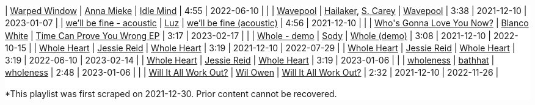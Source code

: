 | [Warped Window](https://open.spotify.com/track/7jd2h2mIeyKpqkFsrl5EHN) | [Anna Mieke](https://open.spotify.com/artist/52HjDHLlkCYt5Pemr9wefL) | [Idle Mind](https://open.spotify.com/album/5jz07RajgJtqxfBAwWULOW) | 4:55 | 2022-06-10 |  |
| [Wavepool](https://open.spotify.com/track/1ZcjlVzHuLGEenurSfytvJ) | [Hailaker](https://open.spotify.com/artist/3PUWvoriT2SsLIO4YcTjyy), [S\. Carey](https://open.spotify.com/artist/2LSJrlndCuTpdEluvYHc2E) | [Wavepool](https://open.spotify.com/album/6tgfkgWahbKBM3q1GV4XgL) | 3:38 | 2021-12-10 | 2023-01-07 |
| [we’ll be fine \- acoustic](https://open.spotify.com/track/7FdvD8jMcvUW5xbxSsQTA8) | [Luz](https://open.spotify.com/artist/3cdI6SvJ24KsOcvYyBwH9c) | [we’ll be fine \(acoustic\)](https://open.spotify.com/album/2lzdWQWTB2ZJkfrXMiPDSC) | 4:56 | 2021-12-10 |  |
| [Who's Gonna Love You Now?](https://open.spotify.com/track/1RNi19cKwk2G5V9fy9676K) | [Blanco White](https://open.spotify.com/artist/3ccVtqcqedranb7y8eywJ5) | [Time Can Prove You Wrong EP](https://open.spotify.com/album/5FHhqubbDtgRAtkXGNQJ6n) | 3:17 | 2023-02-17 |  |
| [Whole \- demo](https://open.spotify.com/track/2NsW7nEPsgmqUqEO7GJ83F) | [Sody](https://open.spotify.com/artist/01y8iBZYk8aeNfPsuTVrAt) | [Whole \(demo\)](https://open.spotify.com/album/0kHwSWelfEdfr31kmH68Ue) | 3:08 | 2021-12-10 | 2022-10-15 |
| [Whole Heart](https://open.spotify.com/track/0Vdkp4wpZjRGRrRXFdv50x) | [Jessie Reid](https://open.spotify.com/artist/5KjGwF0TkKmKSC42Mtq2VV) | [Whole Heart](https://open.spotify.com/album/6DAN3bsYPQ18kT30KozGlJ) | 3:19 | 2021-12-10 | 2022-07-29 |
| [Whole Heart](https://open.spotify.com/track/2sf9ZR3NgbcMG7izW5db8p) | [Jessie Reid](https://open.spotify.com/artist/5KjGwF0TkKmKSC42Mtq2VV) | [Whole Heart](https://open.spotify.com/album/3BrID6twdD05At80AAVwYc) | 3:19 | 2022-06-10 | 2023-02-14 |
| [Whole Heart](https://open.spotify.com/track/5WwwqOnlmpiFyAdvtPArKS) | [Jessie Reid](https://open.spotify.com/artist/5KjGwF0TkKmKSC42Mtq2VV) | [Whole Heart](https://open.spotify.com/album/7KdSuiLiFqg0i8CILunjpr) | 3:19 | 2023-01-06 |  |
| [wholeness](https://open.spotify.com/track/2sZGejZUMzGuZMUgx27iQE) | [bathhat](https://open.spotify.com/artist/2xNyA9koSMPLamMdcYvzfh) | [wholeness](https://open.spotify.com/album/0YAcw5LtpuU5ukwC5eMsP1) | 2:48 | 2023-01-06 |  |
| [Will It All Work Out?](https://open.spotify.com/track/1vjVvXwVPiDPHKAIAGzgIu) | [Wil Owen](https://open.spotify.com/artist/10uUkliqnFLVUvdZSROgaP) | [Will It All Work Out?](https://open.spotify.com/album/40j2OIM4NQpUr8DHxqm47p) | 2:32 | 2021-12-10 | 2022-11-26 |

\*This playlist was first scraped on 2021-12-30. Prior content cannot be recovered.

